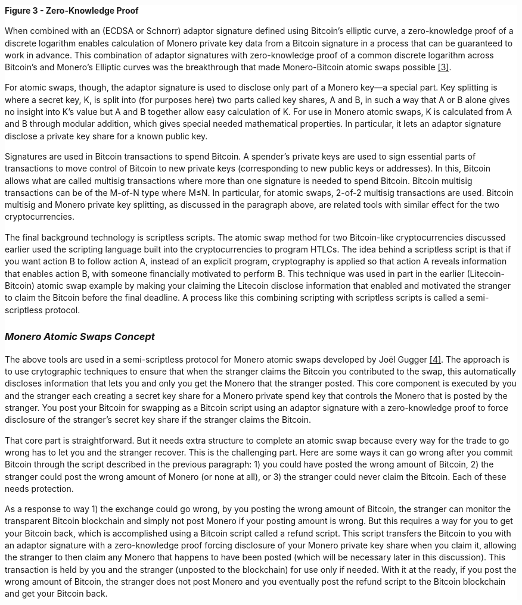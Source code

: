 **Figure 3 - Zero-Knowledge Proof**

When combined with an (ECDSA or Schnorr) adaptor signature defined using Bitcoin’s elliptic curve, a zero-knowledge proof of a discrete logarithm enables calculation of Monero private key data from a Bitcoin signature in a process that can be guaranteed to work in advance. This combination of adaptor signatures with zero-knowledge proof of a common discrete logarithm across Bitcoin’s and Monero’s Elliptic curves was the breakthrough that made Monero-Bitcoin atomic swaps possible [[3]](https://www.monerooutreach.org/stories/monero-atomic-swaps.html#b3).

For atomic swaps, though, the adaptor signature is used to disclose only part of a Monero key—a special part. Key splitting is where a secret key, K, is split into (for purposes here) two parts called key shares, A and B, in such a way that A or B alone gives no insight into K’s value but A and B together allow easy calculation of K. For use in Monero atomic swaps, K is calculated from A and B through modular addition, which gives special needed mathematical properties. In particular, it lets an adaptor signature disclose a private key share for a known public key.

Signatures are used in Bitcoin transactions to spend Bitcoin. A spender’s private keys are used to sign essential parts of transactions to move control of Bitcoin to new private keys (corresponding to new public keys or addresses). In this, Bitcoin allows what are called multisig transactions where more than one signature is needed to spend Bitcoin. Bitcoin multisig transactions can be of the M-of-N type where M≤N. In particular, for atomic swaps, 2-of-2 multisig transactions are used. Bitcoin multisig and Monero private key splitting, as discussed in the paragraph above, are related tools with similar effect for the two cryptocurrencies.

The final background technology is scriptless scripts. The atomic swap method for two Bitcoin-like cryptocurrencies discussed earlier used the scripting language built into the cryptocurrencies to program HTLCs. The idea behind a scriptless script is that if you want action B to follow action A, instead of an explicit program, cryptography is applied so that action A reveals information that enables action B, with someone financially motivated to perform B. This technique was used in part in the earlier (Litecoin-Bitcoin) atomic swap example by making your claiming the Litecoin disclose information that enabled and motivated the stranger to claim the Bitcoin before the final deadline. A process like this combining scripting with scriptless scripts is called a semi-scriptless protocol.

### _Monero Atomic Swaps Concept_

The above tools are used in a semi-scriptless protocol for Monero atomic swaps developed by Joël Gugger [[4]](https://www.monerooutreach.org/stories/monero-atomic-swaps.html#b4). The approach is to use crytographic techniques to ensure that when the stranger claims the Bitcoin you contributed to the swap, this automatically discloses information that lets you and only you get the Monero that the stranger posted. This core component is executed by you and the stranger each creating a secret key share for a Monero private spend key that controls the Monero that is posted by the stranger. You post your Bitcoin for swapping as a Bitcoin script using an adaptor signature with a zero-knowledge proof to force disclosure of the stranger’s secret key share if the stranger claims the Bitcoin.

That core part is straightforward. But it needs extra structure to complete an atomic swap because every way for the trade to go wrong has to let you and the stranger recover. This is the challenging part. Here are some ways it can go wrong after you commit Bitcoin through the script described in the previous paragraph: 1) you could have posted the wrong amount of Bitcoin, 2) the stranger could post the wrong amount of Monero (or none at all), or 3) the stranger could never claim the Bitcoin. Each of these needs protection.

As a response to way 1) the exchange could go wrong, by you posting the wrong amount of Bitcoin, the stranger can monitor the transparent Bitcoin blockchain and simply not post Monero if your posting amount is wrong. But this requires a way for you to get your Bitcoin back, which is accomplished using a Bitcoin script called a refund script. This script transfers the Bitcoin to you with an adaptor signature with a zero-knowledge proof forcing disclosure of your Monero private key share when you claim it, allowing the stranger to then claim any Monero that happens to have been posted (which will be necessary later in this discussion). This transaction is held by you and the stranger (unposted to the blockchain) for use only if needed. With it at the ready, if you post the wrong amount of Bitcoin, the stranger does not post Monero and you eventually post the refund script to the Bitcoin blockchain and get your Bitcoin back.
